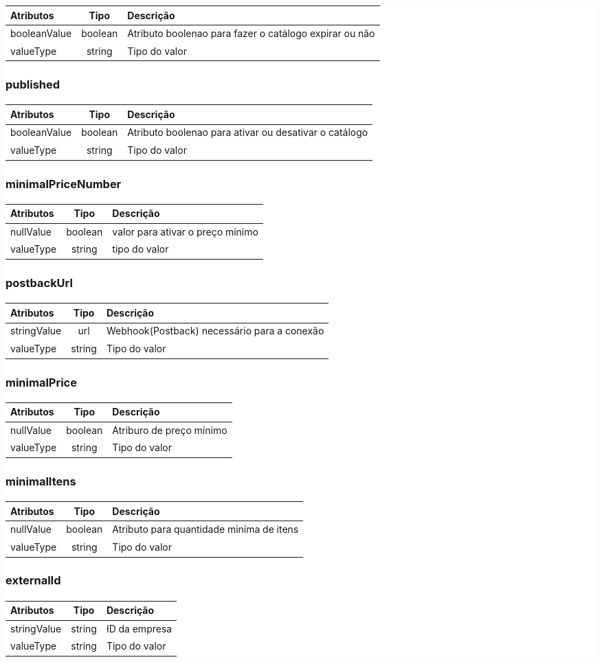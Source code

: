 | Atributos | Tipo | Descrição |
| :-- | :-: | :-- |
| booleanValue | boolean | Atributo boolenao para fazer o catálogo expirar ou não |
| valueType | string | Tipo do valor |

### published

| Atributos | Tipo | Descrição |
| :-- | :-: | :-- |
| booleanValue | boolean | Atributo boolenao para ativar ou desativar o catálogo |
| valueType | string | Tipo do valor |

### minimalPriceNumber

| Atributos | Tipo | Descrição |
| :-- | :-: | :-- |
| nullValue | boolean | valor para ativar o preço mínimo |
| valueType | string | tipo do valor |

### postbackUrl

| Atributos | Tipo | Descrição |
| :-- | :-: | :-- |
| stringValue | url | Webhook(Postback) necessário para a conexão |
| valueType | string | Tipo do valor |

### minimalPrice

| Atributos | Tipo | Descrição |
| :-- | :-: | :-- |
| nullValue | boolean | Atriburo de preço mínimo |
| valueType | string | Tipo do valor | 

### minimalItens

| Atributos | Tipo | Descrição |
| :-- | :-: | :-- |
| nullValue | boolean | Atributo para quantidade miníma de itens |
| valueType | string | Tipo do valor |

### externalId 

| Atributos | Tipo | Descrição |
| :-- | :-: | :-- |
| stringValue | string | ID da empresa |
| valueType | string | Tipo do valor |
